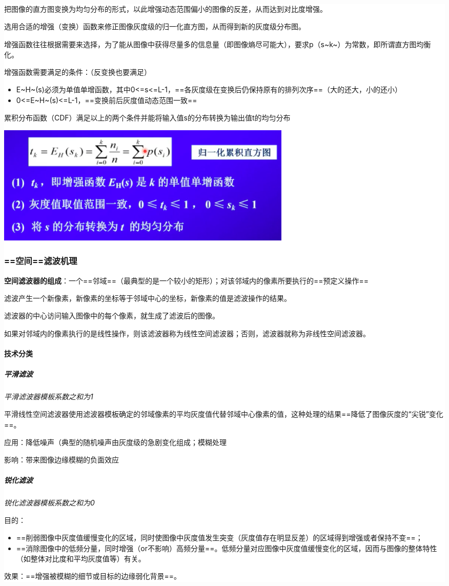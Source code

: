 把图像的直方图变换为均匀分布的形式，以此增强动态范围偏小的图像的反差，从而达到对比度增强。

选用合适的增强（变换）函数来修正图像灰度级的归一化直方图，从而得到新的灰度级分布图。

增强函数往往根据需要来选择，为了能从图像中获得尽量多的信息量（即图像熵尽可能大），要求p（s~k~）为常数，即所谓直方图均衡化。

增强函数需要满足的条件：（反变换也要满足）

* E~H~(s)必须为单值单增函数，其中0<=s<=L-1，==各灰度级在变换后仍保持原有的排列次序==（大的还大，小的还小）
* 0<=E~H~(s)<=L-1，==变换前后灰度值动态范围一致==

累积分布函数（CDF）满足以上的两个条件并能将输入值s的分布转换为输出值t的均匀分布

![](./image/累积分布函数.png)

### ==空间==滤波机理

**空间滤波器的组成**：一个==邻域==（最典型的是一个较小的矩形）；对该邻域内的像素所要执行的==预定义操作==

滤波产生一个新像素，新像素的坐标等于邻域中心的坐标，新像素的值是滤波操作的结果。

滤波器的中心访问输入图像中的每个像素，就生成了滤波后的图像。

如果对邻域内的像素执行的是线性操作，则该滤波器称为线性空间滤波器；否则，滤波器就称为非线性空间滤波器。

#### 技术分类

##### 平滑滤波

*平滑滤波器模板系数之和为1*

平滑线性空间滤波器使用滤波器模板确定的邻域像素的平均灰度值代替邻域中心像素的值，这种处理的结果==降低了图像灰度的“尖锐”变化==。

应用：降低噪声（典型的随机噪声由灰度级的急剧变化组成；模糊处理

影响：带来图像边缘模糊的负面效应

##### 锐化滤波

*锐化滤波器模板系数之和为0*

目的：

* ==削弱图像中灰度值缓慢变化的区域，同时使图像中灰度值发生突变（灰度值存在明显反差）的区域得到增强或者保持不变==；
* ==消除图像中的低频分量，同时增强（or不影响）高频分量==。低频分量对应图像中灰度值缓慢变化的区域，因而与图像的整体特性（如整体对比度和平均灰度值等）有关。

效果：==增强被模糊的细节或目标的边缘弱化背景==。
